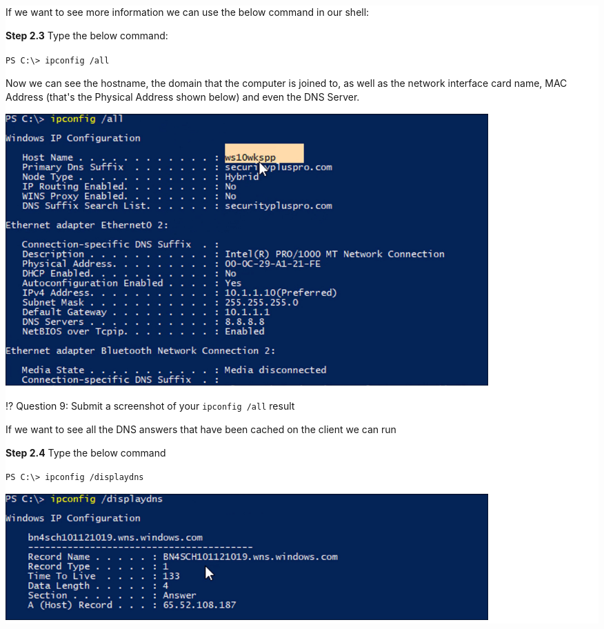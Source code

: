 If we want to see more information we can use the below command in our shell:

**Step 2.3** Type the below command:

```txt
PS C:\> ipconfig /all
```

Now we can see the hostname, the domain that the computer is joined to, as well as the network interface card name, MAC Address (that's the Physical Address shown below) and even the DNS Server. 

<img src="images/fig6.jpeg" width=700px>


:interrobang: Question 9: Submit a screenshot of your `ipconfig /all` result

If we want to see all the DNS answers that have been cached on the client we can run

**Step 2.4** Type the below command

```txt
PS C:\> ipconfig /displaydns
```

<img src="images/fig00.jpeg" width=700px>
